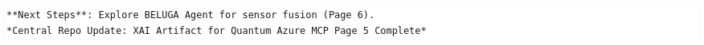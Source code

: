 ```
**Next Steps**: Explore BELUGA Agent for sensor fusion (Page 6).  
*Central Repo Update: XAI Artifact for Quantum Azure MCP Page 5 Complete*